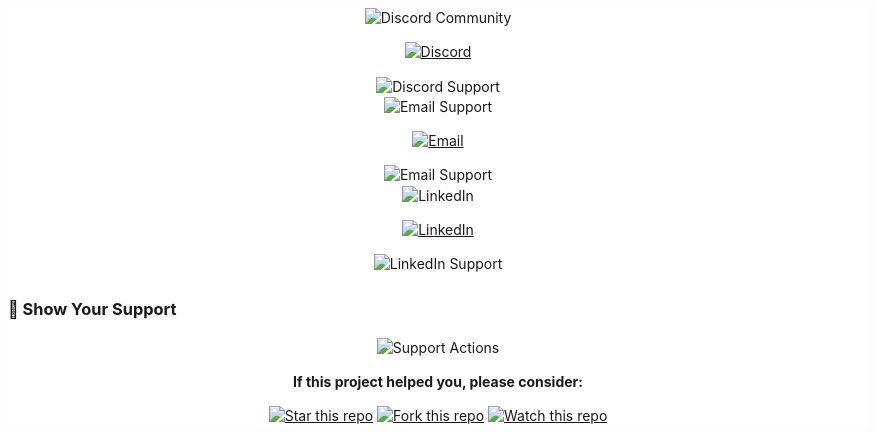 </div>
</td>
<td width="25%">
<div align="center">

<img src="https://readme-typing-svg.herokuapp.com?font=Orbitron&size=16&duration=2000&pause=1000&color=7289DA&center=true&vCenter=true&lines=💬+DISCORD+COMMUNITY" alt="Discord Community" />

[![Discord](https://img.shields.io/badge/Discord-7289DA?style=for-the-badge&logo=discord&logoColor=white)](https://discord.gg/your-invite-link)

<img src="https://readme-typing-svg.herokuapp.com?font=Courier+New&size=12&duration=4000&pause=500&color=7289DA&center=true&vCenter=true&multiline=true&width=200&height=80&lines=💬+Real-time+Chat;🤝+Community+Help;🎯+Project+Updates;🎉+Events+%26+News" alt="Discord Support" />

</div>
</td>
<td width="25%">
<div align="center">

<img src="https://readme-typing-svg.herokuapp.com?font=Orbitron&size=16&duration=2000&pause=1000&color=EA4335&center=true&vCenter=true&lines=📧+EMAIL+SUPPORT" alt="Email Support" />

[![Email](https://img.shields.io/badge/Email-Contact-blue?style=for-the-badge&logo=gmail&logoColor=white)](mailto:your.email@example.com)

<img src="https://readme-typing-svg.herokuapp.com?font=Courier+New&size=12&duration=4000&pause=500&color=EA4335&center=true&vCenter=true&multiline=true&width=200&height=80&lines=📧+Direct+Contact;🏢+Business+Inquiries;🤝+Partnerships;📝+Detailed+Support" alt="Email Support" />

</div>
</td>
<td width="25%">
<div align="center">

<img src="https://readme-typing-svg.herokuapp.com?font=Orbitron&size=16&duration=2000&pause=1000&color=000&center=true&vCenter=true&lines=💼+LINKEDIN" alt="LinkedIn" />

[![LinkedIn](https://img.shields.io/badge/LinkedIn-Connect-blue?style=for-the-badge&logo=linkedin&logoColor=white)](https://linkedin.com/in/yourprofile)

<img src="https://readme-typing-svg.herokuapp.com?font=Courier+New&size=12&duration=4000&pause=500&color=0077B5&center=true&vCenter=true&multiline=true&width=200&height=80&lines=💼+Professional+Network;🤝+Business+Connect;📈+Career+Updates;🎯+Industry+News" alt="LinkedIn Support" />

</div>
</td>
</tr>
</table>

</div>

### 🌟 Show Your Support

<div align="center">

<img src="https://readme-typing-svg.herokuapp.com?font=JetBrains+Mono&size=18&duration=2000&pause=1000&color=27AE60&center=true&vCenter=true&multiline=true&width=700&lines=⭐+STAR+THIS+REPOSITORY;🍴+FORK+%26+CONTRIBUTE;📢+SHARE+WITH+OTHERS;💝+SPONSOR+DEVELOPMENT" alt="Support Actions" />

**If this project helped you, please consider:**

[![Star this repo](https://img.shields.io/badge/⭐-Star%20This%20Repo-yellow?style=for-the-badge&logo=github)](https://github.com/yourusername/soc-incident-ticketing)
[![Fork this repo](https://img.shields.io/badge/🍴-Fork%20This%20Repo-blue?style=for-the-badge&logo=github)](https://github.com/yourusername/soc-incident-ticketing/fork)
[![Watch this repo](https://img.shields.io/badge/👀-Watch%20This%20Repo-green?style=for-the-badge&logo=github)](https://github.com/yourusername/soc-incident-ticketing/subscription)
